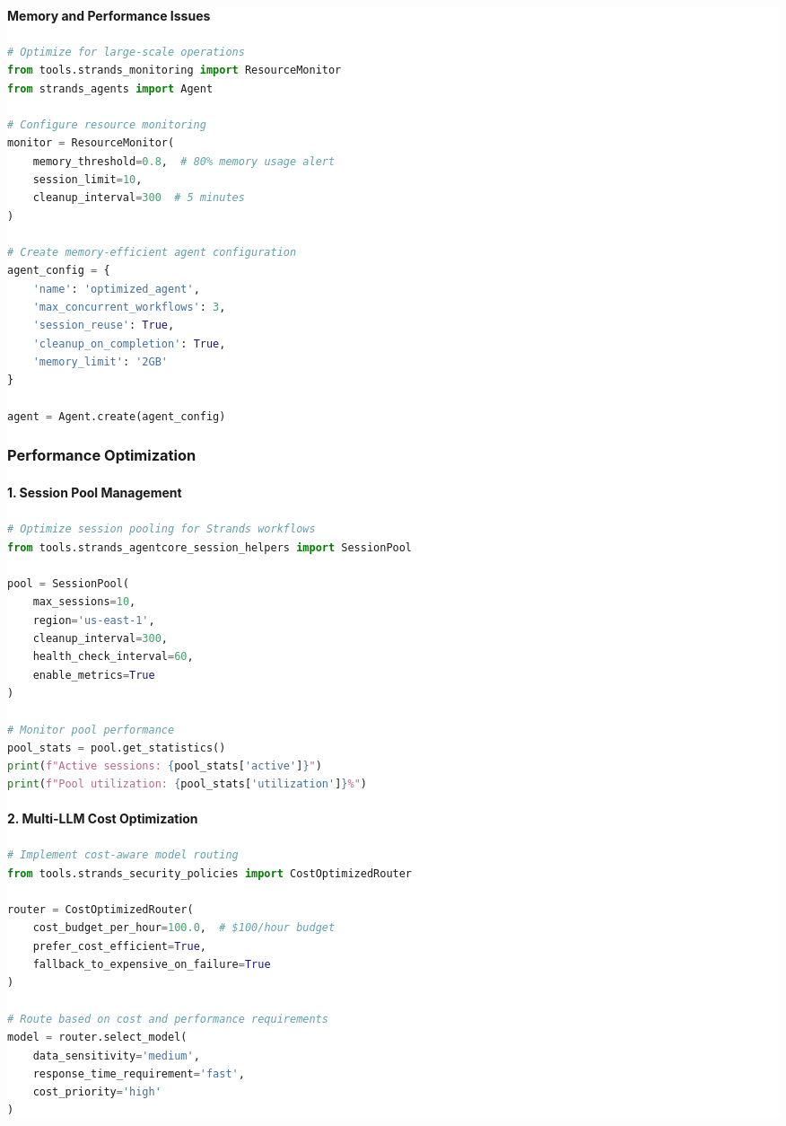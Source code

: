 #### Memory and Performance Issues
```python
# Optimize for large-scale operations
from tools.strands_monitoring import ResourceMonitor
from strands_agents import Agent

# Configure resource monitoring
monitor = ResourceMonitor(
    memory_threshold=0.8,  # 80% memory usage alert
    session_limit=10,
    cleanup_interval=300  # 5 minutes
)

# Create memory-efficient agent configuration
agent_config = {
    'name': 'optimized_agent',
    'max_concurrent_workflows': 3,
    'session_reuse': True,
    'cleanup_on_completion': True,
    'memory_limit': '2GB'
}

agent = Agent.create(agent_config)
```

### Performance Optimization

#### 1. Session Pool Management
```python
# Optimize session pooling for Strands workflows
from tools.strands_agentcore_session_helpers import SessionPool

pool = SessionPool(
    max_sessions=10,
    region='us-east-1',
    cleanup_interval=300,
    health_check_interval=60,
    enable_metrics=True
)

# Monitor pool performance
pool_stats = pool.get_statistics()
print(f"Active sessions: {pool_stats['active']}")
print(f"Pool utilization: {pool_stats['utilization']}%")
```

#### 2. Multi-LLM Cost Optimization
```python
# Implement cost-aware model routing
from tools.strands_security_policies import CostOptimizedRouter

router = CostOptimizedRouter(
    cost_budget_per_hour=100.0,  # $100/hour budget
    prefer_cost_efficient=True,
    fallback_to_expensive_on_failure=True
)

# Route based on cost and performance requirements
model = router.select_model(
    data_sensitivity='medium',
    response_time_requirement='fast',
    cost_priority='high'
)
```

